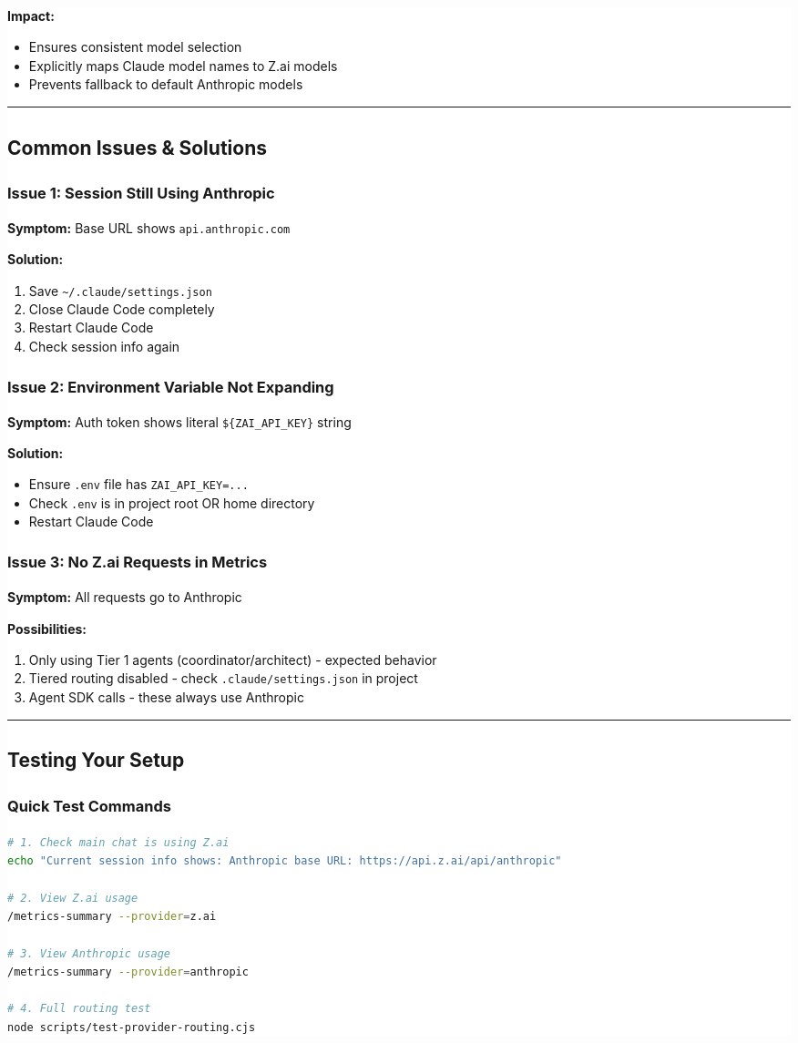 **Impact:**
- Ensures consistent model selection
- Explicitly maps Claude model names to Z.ai models
- Prevents fallback to default Anthropic models

---

## Common Issues & Solutions

### Issue 1: Session Still Using Anthropic

**Symptom:** Base URL shows `api.anthropic.com`

**Solution:**
1. Save `~/.claude/settings.json`
2. Close Claude Code completely
3. Restart Claude Code
4. Check session info again

### Issue 2: Environment Variable Not Expanding

**Symptom:** Auth token shows literal `${ZAI_API_KEY}` string

**Solution:**
- Ensure `.env` file has `ZAI_API_KEY=...`
- Check `.env` is in project root OR home directory
- Restart Claude Code

### Issue 3: No Z.ai Requests in Metrics

**Symptom:** All requests go to Anthropic

**Possibilities:**
1. Only using Tier 1 agents (coordinator/architect) - expected behavior
2. Tiered routing disabled - check `.claude/settings.json` in project
3. Agent SDK calls - these always use Anthropic

---

## Testing Your Setup

### Quick Test Commands

```bash
# 1. Check main chat is using Z.ai
echo "Current session info shows: Anthropic base URL: https://api.z.ai/api/anthropic"

# 2. View Z.ai usage
/metrics-summary --provider=z.ai

# 3. View Anthropic usage
/metrics-summary --provider=anthropic

# 4. Full routing test
node scripts/test-provider-routing.cjs
```
